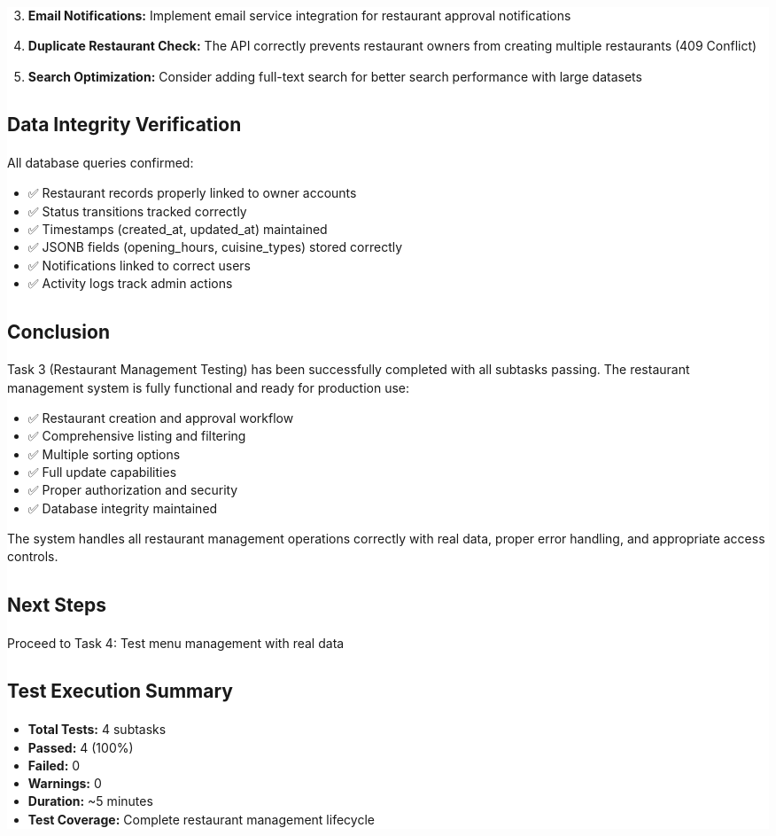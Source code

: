 3. **Email Notifications:** Implement email service integration for restaurant approval notifications

4. **Duplicate Restaurant Check:** The API correctly prevents restaurant owners from creating multiple restaurants (409 Conflict)

5. **Search Optimization:** Consider adding full-text search for better search performance with large datasets

## Data Integrity Verification

All database queries confirmed:
- ✅ Restaurant records properly linked to owner accounts
- ✅ Status transitions tracked correctly
- ✅ Timestamps (created_at, updated_at) maintained
- ✅ JSONB fields (opening_hours, cuisine_types) stored correctly
- ✅ Notifications linked to correct users
- ✅ Activity logs track admin actions

## Conclusion

Task 3 (Restaurant Management Testing) has been successfully completed with all subtasks passing. The restaurant management system is fully functional and ready for production use:

- ✅ Restaurant creation and approval workflow
- ✅ Comprehensive listing and filtering
- ✅ Multiple sorting options
- ✅ Full update capabilities
- ✅ Proper authorization and security
- ✅ Database integrity maintained

The system handles all restaurant management operations correctly with real data, proper error handling, and appropriate access controls.

## Next Steps

Proceed to Task 4: Test menu management with real data

## Test Execution Summary

- **Total Tests:** 4 subtasks
- **Passed:** 4 (100%)
- **Failed:** 0
- **Warnings:** 0
- **Duration:** ~5 minutes
- **Test Coverage:** Complete restaurant management lifecycle

